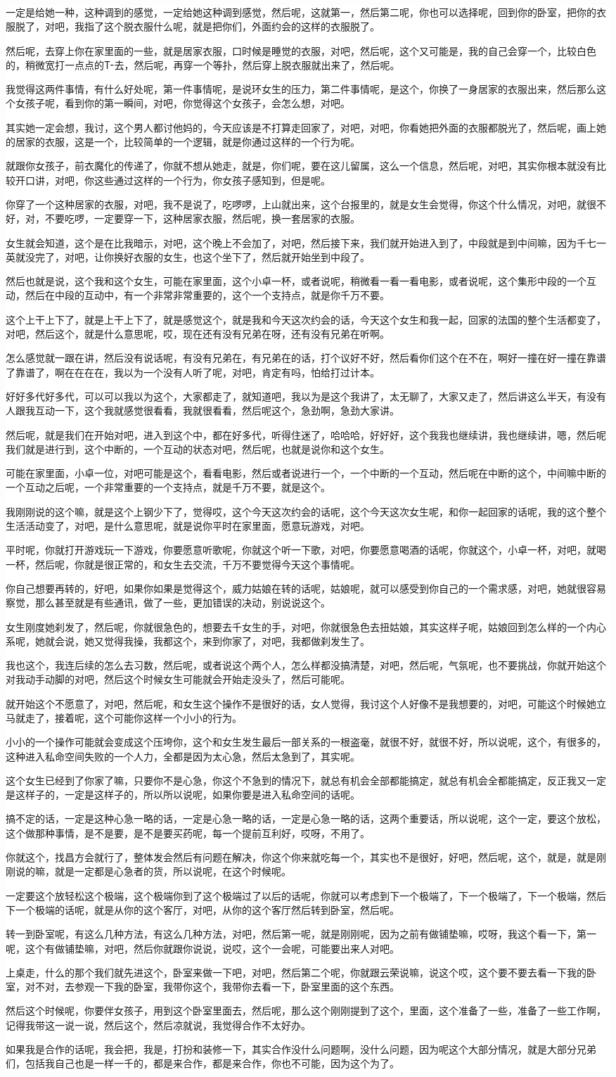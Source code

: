 一定是给她一种，这种调到的感觉，一定给她这种调到感觉，然后呢，这就第一，然后第二呢，你也可以选择呢，回到你的卧室，把你的衣服脱了，对吧，我指了这个脱衣服什么呢，就是把你们，外面约会的这样的衣服脱了。

然后呢，去穿上你在家里面的一些，就是居家衣服，口时候是睡觉的衣服，对吧，然后呢，这个又可能是，我的自己会穿一个，比较白色的，稍微宽打一点点的T-去，然后呢，再穿一个等扑，然后穿上脱衣服就出来了，然后呢。

我觉得这两件事情，有什么好处呢，第一件事情呢，是说环女生的压力，第二件事情呢，是这个，你换了一身居家的衣服出来，然后那么这个女孩子呢，看到你的第一瞬间，对吧，你觉得这个女孩子，会怎么想，对吧。

其实她一定会想，我讨，这个男人都讨他妈的，今天应该是不打算走回家了，对吧，对吧，你看她把外面的衣服都脱光了，然后呢，画上她的居家的衣服，这是一个，比较简单的一个逻辑，就是你通过这样的一个行为呢。

就跟你女孩子，前衣魔化的传递了，你就不想从她走，就是，你们呢，要在这儿留属，这么一个信息，然后呢，对吧，其实你根本就没有比较开口讲，对吧，你这些通过这样的一个行为，你女孩子感知到，但是呢。

你穿了一个这种居家的衣服，对吧，我不是说了，吃啰啰，上山就出来，这个台报里的，就是女生会觉得，你这个什么情况，对吧，就很不好，对，不要吃啰，一定要穿一下，这种居家衣服，然后呢，换一套居家的衣服。

女生就会知道，这个是在比我暗示，对吧，这个晚上不会加了，对吧，然后接下来，我们就开始进入到了，中段就是到中间嘛，因为千七一英就没完了，对吧，让你换好衣服的女生，也这个坐下了，然后就开始坐到中段了。

然后也就是说，这个我和这个女生，可能在家里面，这个小卓一杯，或者说呢，稍微看一看一看电影，或者说呢，这个集形中段的一个互动，然后在中段的互动中，有一个非常非常重要的，这个一个支持点，就是你千万不要。

这个上干上下了，就是上干上下了，就是感觉这个，就是我和今天这次约会的话，今天这个女生和我一起，回家的法国的整个生活都变了，对吧，然后这个，就是什么意思呢，哎，现在还有没有兄弟在呀，还有没有兄弟在听啊。

怎么感觉就一跟在讲，然后没有说话呢，有没有兄弟在，有兄弟在的话，打个议好不好，然后看你们这个在不在，啊好一撞在好一撞在靠谱了靠谱了，啊在在在在，我以为一个没有人听了呢，对吧，肯定有吗，怕给打过计本。

好好多代好多代，可以可以我以为这个，大家都走了，就知道吧，我以为是这个我讲了，太无聊了，大家又走了，然后讲这么半天，有没有人跟我互动一下，这个我就感觉很看看，我就很看看，然后呢这个，急劲啊，急劲大家讲。

然后呢，就是我们在开始对吧，进入到这个中，都在好多代，听得住迷了，哈哈哈，好好好，这个我我也继续讲，我也继续讲，嗯，然后呢我们就是进行到，这个中断的，一个互动的状态对吧，然后呢，也就是说你和这个女生。

可能在家里面，小卓一位，对吧可能是这个，看看电影，然后或者说进行一个，一个中断的一个互动，然后呢在中断的这个，中间嘛中断的一个互动之后呢，一个非常重要的一个支持点，就是千万不要，就是这个。

我刚刚说的这个嘛，就是这个上钢少下了，觉得哎，这个今天这次约会的话呢，这个今天这次女生呢，和你一起回家的话呢，我的这个整个生活活动变了，对吧，是什么意思呢，就是说你平时在家里面，愿意玩游戏，对吧。

平时呢，你就打开游戏玩一下游戏，你要愿意听歌呢，你就这个听一下歌，对吧，你要愿意喝酒的话呢，你就这个，小卓一杯，对吧，就喝一杯，然后呢，你就是很正常的，和女生去交流，千万不要觉得今天这个事情呢。

你自己想要再转的，好吧，如果你如果是觉得这个，威力姑娘在转的话呢，姑娘呢，就可以感受到你自己的一个需求感，对吧，她就很容易察觉，那么甚至就是有些通讯，做了一些，更加错误的决动，别说说这个。

女生刚度她刹发了，然后呢，你就很急色的，想要去千女生的手，对吧，你就很急色去扭姑娘，其实这样子呢，姑娘回到怎么样的一个内心系呢，她就会说，她又觉得我操，我都这个，来到你家了，对吧，我都做刹发生了。

我也这个，我连后续的怎么去习数，然后呢，或者说这个两个人，怎么样都没搞清楚，对吧，然后呢，气氛呢，也不要挑战，你就开始这个对我动手动脚的对吧，然后这个时候女生可能就会开始走没头了，然后可能呢。

就开始这个不愿意了，对吧，然后呢，和女生这个操作不是很好的话，女人觉得，我讨这个人好像不是我想要的，对吧，可能这个时候她立马就走了，接着呢，这个可能你这样一个小小的行为。

小小的一个操作可能就会变成这个压垮你，这个和女生发生最后一部关系的一根盗毫，就很不好，就很不好，所以说呢，这个，有很多的，这种进入私命空间失败的一个人力，全都是因为太心急，然后太急到了，其实呢。

这个女生已经到了你家了嘛，只要你不是心急，你这个不急到的情况下，就总有机会全部都能搞定，就总有机会全都能搞定，反正我又一定是这样子的，一定是这样子的，所以所以说呢，如果你要是进入私命空间的话呢。

搞不定的话，一定是这种心急一略的话，一定是心急一略的话，一定是心急一略的话，这两个重要话，所以说呢，这个一定，要这个放松，这个做那种事情，是不是要，是不是要买药呢，每一个提前互利好，哎呀，不用了。

你就这个，找昌方会就行了，整体发会然后有问题在解决，你这个你来就吃每一个，其实也不是很好，好吧，然后呢，这个，就是，就是刚刚说的嘛，就是一定都是心急者的货，所以说呢，在这个时候呢。

一定要这个放轻松这个极端，这个极端你到了这个极端过了以后的话呢，你就可以考虑到下一个极端了，下一个极端了，下一个极端，然后下一个极端的话呢，就是从你的这个客厅，对吧，从你的这个客厅然后转到卧室，然后呢。

转一到卧室呢，有这么几种方法，有这么几种方法，对吧，然后第一呢，就是刚刚呢，因为之前有做铺垫嘛，哎呀，我这个看一下，第一呢，这个有做铺垫嘛，对吧，然后你就跟你说说，说哎，这个一会呢，可能要出来人对吧。

上桌走，什么的那个我们就先进这个，卧室来做一下吧，对吧，然后第二个呢，你就跟云荣说嘛，说这个哎，这个要不要去看一下我的卧室，对不对，去参观一下我的卧室，我带你这个，我带你去看一下，卧室里面的这个东西。

然后这个时候呢，你要伴女孩子，用到这个卧室里面去，然后呢，那么这个刚刚提到了这个，里面，这个准备了一些，准备了一些工作啊，记得我带这一说一说，然后这个，然后凉就说，我觉得合作不太好办。

如果我是合作的话呢，我会把，我是，打扮和装修一下，其实合作没什么问题啊，没什么问题，因为呢这个大部分情况，就是大部分兄弟们，包括我自己也是一样一千的，都是来合作，都是来合作，你也不可能，因为这个为了。
